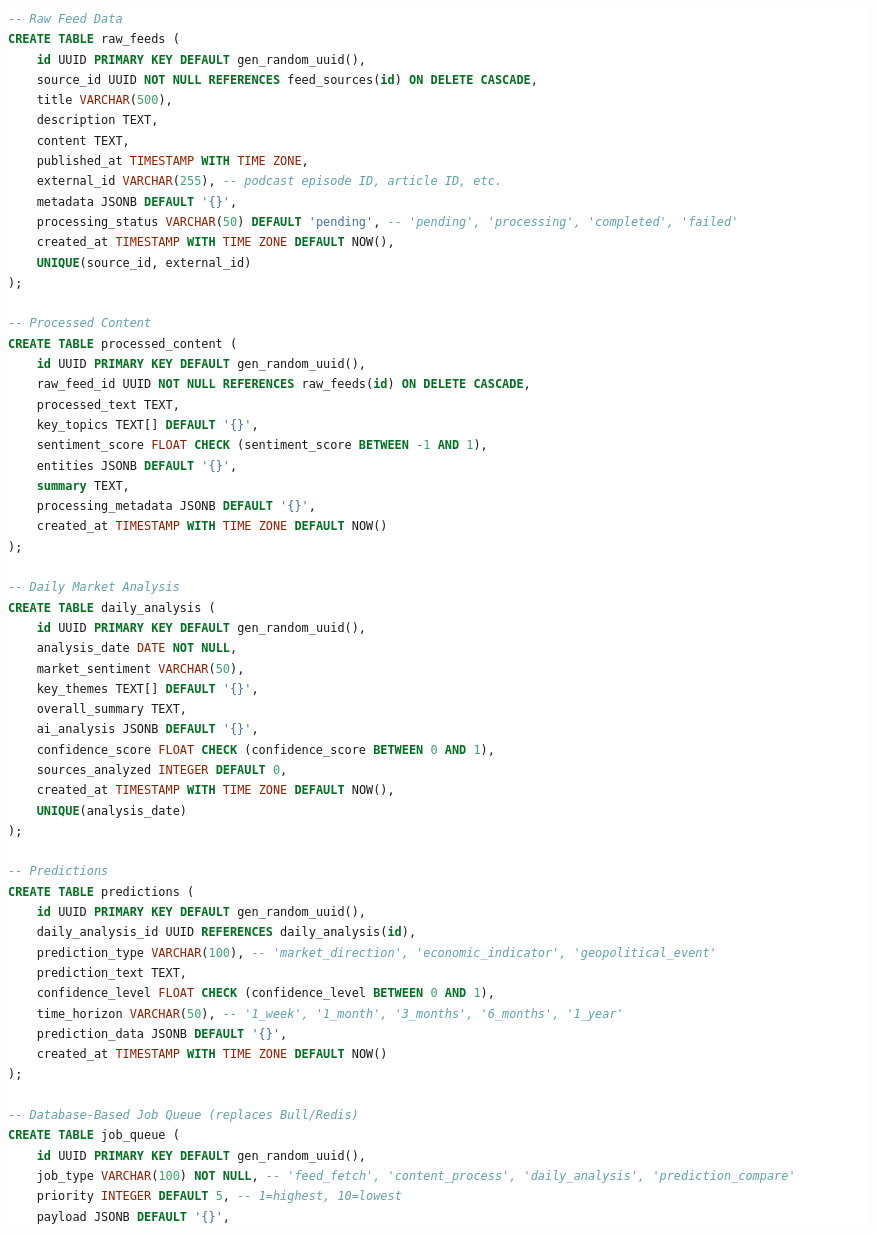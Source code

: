 ```sql
-- Raw Feed Data
CREATE TABLE raw_feeds (
    id UUID PRIMARY KEY DEFAULT gen_random_uuid(),
    source_id UUID NOT NULL REFERENCES feed_sources(id) ON DELETE CASCADE,
    title VARCHAR(500),
    description TEXT,
    content TEXT,
    published_at TIMESTAMP WITH TIME ZONE,
    external_id VARCHAR(255), -- podcast episode ID, article ID, etc.
    metadata JSONB DEFAULT '{}',
    processing_status VARCHAR(50) DEFAULT 'pending', -- 'pending', 'processing', 'completed', 'failed'
    created_at TIMESTAMP WITH TIME ZONE DEFAULT NOW(),
    UNIQUE(source_id, external_id)
);

-- Processed Content
CREATE TABLE processed_content (
    id UUID PRIMARY KEY DEFAULT gen_random_uuid(),
    raw_feed_id UUID NOT NULL REFERENCES raw_feeds(id) ON DELETE CASCADE,
    processed_text TEXT,
    key_topics TEXT[] DEFAULT '{}',
    sentiment_score FLOAT CHECK (sentiment_score BETWEEN -1 AND 1),
    entities JSONB DEFAULT '{}',
    summary TEXT,
    processing_metadata JSONB DEFAULT '{}',
    created_at TIMESTAMP WITH TIME ZONE DEFAULT NOW()
);

-- Daily Market Analysis
CREATE TABLE daily_analysis (
    id UUID PRIMARY KEY DEFAULT gen_random_uuid(),
    analysis_date DATE NOT NULL,
    market_sentiment VARCHAR(50),
    key_themes TEXT[] DEFAULT '{}',
    overall_summary TEXT,
    ai_analysis JSONB DEFAULT '{}',
    confidence_score FLOAT CHECK (confidence_score BETWEEN 0 AND 1),
    sources_analyzed INTEGER DEFAULT 0,
    created_at TIMESTAMP WITH TIME ZONE DEFAULT NOW(),
    UNIQUE(analysis_date)
);

-- Predictions
CREATE TABLE predictions (
    id UUID PRIMARY KEY DEFAULT gen_random_uuid(),
    daily_analysis_id UUID REFERENCES daily_analysis(id),
    prediction_type VARCHAR(100), -- 'market_direction', 'economic_indicator', 'geopolitical_event'
    prediction_text TEXT,
    confidence_level FLOAT CHECK (confidence_level BETWEEN 0 AND 1),
    time_horizon VARCHAR(50), -- '1_week', '1_month', '3_months', '6_months', '1_year'
    prediction_data JSONB DEFAULT '{}',
    created_at TIMESTAMP WITH TIME ZONE DEFAULT NOW()
);

-- Database-Based Job Queue (replaces Bull/Redis)
CREATE TABLE job_queue (
    id UUID PRIMARY KEY DEFAULT gen_random_uuid(),
    job_type VARCHAR(100) NOT NULL, -- 'feed_fetch', 'content_process', 'daily_analysis', 'prediction_compare'
    priority INTEGER DEFAULT 5, -- 1=highest, 10=lowest
    payload JSONB DEFAULT '{}',
```